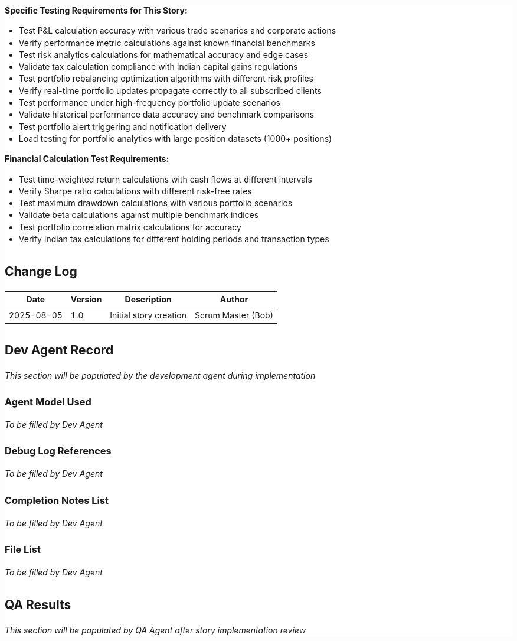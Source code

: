 **Specific Testing Requirements for This Story:**
- Test P&L calculation accuracy with various trade scenarios and corporate actions
- Verify performance metric calculations against known financial benchmarks
- Test risk analytics calculations for mathematical accuracy and edge cases
- Validate tax calculation compliance with Indian capital gains regulations
- Test portfolio rebalancing optimization algorithms with different risk profiles
- Verify real-time portfolio updates propagate correctly to all subscribed clients
- Test performance under high-frequency portfolio update scenarios
- Validate historical performance data accuracy and benchmark comparisons
- Test portfolio alert triggering and notification delivery
- Load testing for portfolio analytics with large position datasets (1000+ positions)

**Financial Calculation Test Requirements:**
- Test time-weighted return calculations with cash flows at different intervals
- Verify Sharpe ratio calculations with different risk-free rates
- Test maximum drawdown calculations with various portfolio scenarios
- Validate beta calculations against multiple benchmark indices
- Test portfolio correlation matrix calculations for accuracy
- Verify Indian tax calculations for different holding periods and transaction types

## Change Log

| Date | Version | Description | Author |
|------|---------|-------------|---------|
| 2025-08-05 | 1.0 | Initial story creation | Scrum Master (Bob) |

## Dev Agent Record

*This section will be populated by the development agent during implementation*

### Agent Model Used
*To be filled by Dev Agent*

### Debug Log References  
*To be filled by Dev Agent*

### Completion Notes List
*To be filled by Dev Agent*

### File List
*To be filled by Dev Agent*

## QA Results

*This section will be populated by QA Agent after story implementation review*